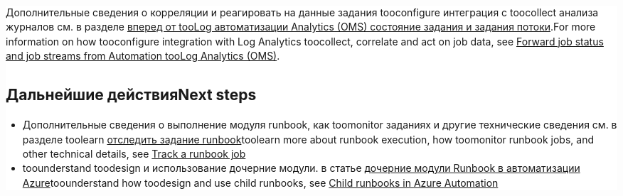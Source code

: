 <span data-ttu-id="586f5-292">Дополнительные сведения о корреляции и реагировать на данные задания tooconfigure интеграция с toocollect анализа журналов см. в разделе [вперед от tooLog автоматизации Analytics (OMS) состояние задания и задания потоки](automation-manage-send-joblogs-log-analytics.md).</span><span class="sxs-lookup"><span data-stu-id="586f5-292">For more information on how tooconfigure integration with Log Analytics toocollect, correlate and act on job data, see [Forward job status and job streams from Automation tooLog Analytics (OMS)](automation-manage-send-joblogs-log-analytics.md).</span></span>

## <a name="next-steps"></a><span data-ttu-id="586f5-293">Дальнейшие действия</span><span class="sxs-lookup"><span data-stu-id="586f5-293">Next steps</span></span>
* <span data-ttu-id="586f5-294">Дополнительные сведения о выполнение модуля runbook, как toomonitor заданиях и другие технические сведения см. в разделе toolearn [отследить задание runbook](automation-runbook-execution.md)</span><span class="sxs-lookup"><span data-stu-id="586f5-294">toolearn more about runbook execution, how toomonitor runbook jobs, and other technical details, see [Track a runbook job](automation-runbook-execution.md)</span></span>
* <span data-ttu-id="586f5-295">toounderstand toodesign и использование дочерние модули. в статье [дочерние модули Runbook в автоматизации Azure](automation-child-runbooks.md)</span><span class="sxs-lookup"><span data-stu-id="586f5-295">toounderstand how toodesign and use child runbooks, see [Child runbooks in Azure Automation](automation-child-runbooks.md)</span></span>

